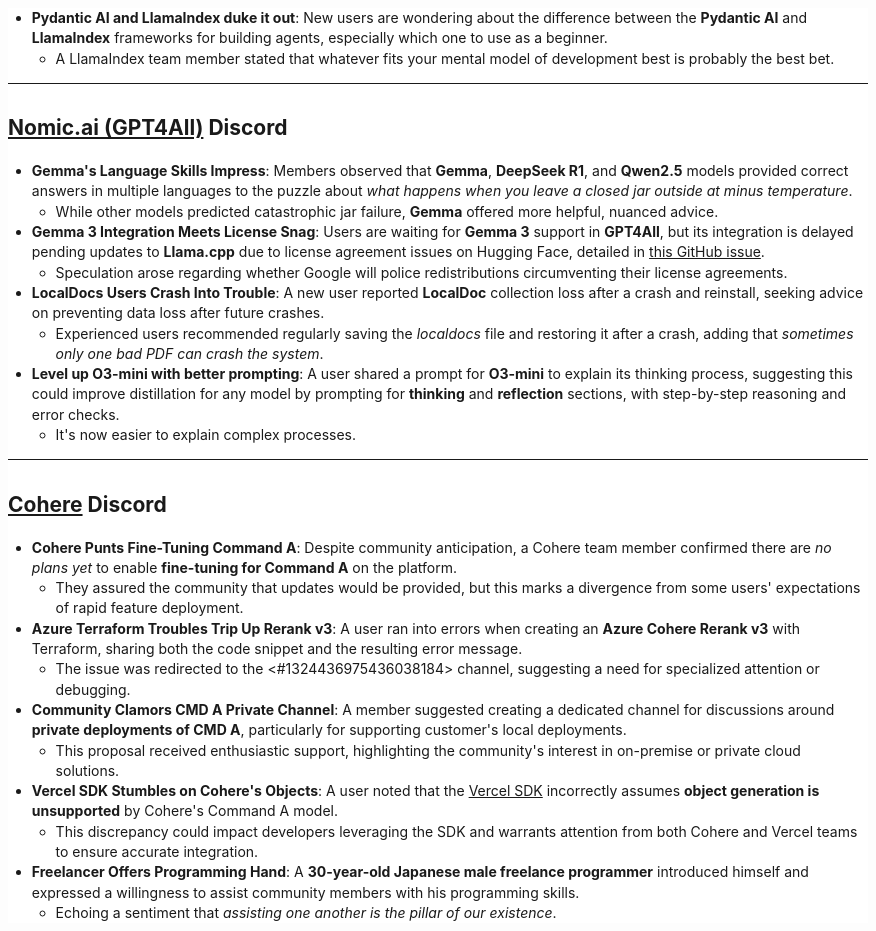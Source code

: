 - **Pydantic AI and LlamaIndex duke it out**: New users are wondering about the difference between the **Pydantic AI** and **LlamaIndex** frameworks for building agents, especially which one to use as a beginner.
   - A LlamaIndex team member stated that whatever fits your mental model of development best is probably the best bet.



---



## [Nomic.ai (GPT4All)](https://discord.com/channels/1076964370942267462) Discord

- **Gemma's Language Skills Impress**: Members observed that **Gemma**, **DeepSeek R1**, and **Qwen2.5** models provided correct answers in multiple languages to the puzzle about *what happens when you leave a closed jar outside at minus temperature*.
   - While other models predicted catastrophic jar failure, **Gemma** offered more helpful, nuanced advice.
- **Gemma 3 Integration Meets License Snag**: Users are waiting for **Gemma 3** support in **GPT4All**, but its integration is delayed pending updates to **Llama.cpp** due to license agreement issues on Hugging Face, detailed in [this GitHub issue](https://github.com/nomic-ai/gpt4all/issues/3540).
   - Speculation arose regarding whether Google will police redistributions circumventing their license agreements.
- **LocalDocs Users Crash Into Trouble**: A new user reported **LocalDoc** collection loss after a crash and reinstall, seeking advice on preventing data loss after future crashes.
   - Experienced users recommended regularly saving the *localdocs* file and restoring it after a crash, adding that *sometimes only one bad PDF can crash the system*.
- **Level up O3-mini with better prompting**: A user shared a prompt for **O3-mini** to explain its thinking process, suggesting this could improve distillation for any model by prompting for **thinking** and **reflection** sections, with step-by-step reasoning and error checks.
   - It's now easier to explain complex processes.



---



## [Cohere](https://discord.com/channels/954421988141711382) Discord

- **Cohere Punts Fine-Tuning Command A**: Despite community anticipation, a Cohere team member confirmed there are *no plans yet* to enable **fine-tuning for Command A** on the platform.
   - They assured the community that updates would be provided, but this marks a divergence from some users' expectations of rapid feature deployment.
- **Azure Terraform Troubles Trip Up Rerank v3**: A user ran into errors when creating an **Azure Cohere Rerank v3** with Terraform, sharing both the code snippet and the resulting error message.
   - The issue was redirected to the <#1324436975436038184> channel, suggesting a need for specialized attention or debugging.
- **Community Clamors CMD A Private Channel**: A member suggested creating a dedicated channel for discussions around **private deployments of CMD A**, particularly for supporting customer's local deployments.
   - This proposal received enthusiastic support, highlighting the community's interest in on-premise or private cloud solutions.
- **Vercel SDK Stumbles on Cohere's Objects**: A user noted that the [Vercel SDK](https://sdk.vercel.ai/providers/ai-sdk-providers/cohere) incorrectly assumes **object generation is unsupported** by Cohere's Command A model.
   - This discrepancy could impact developers leveraging the SDK and warrants attention from both Cohere and Vercel teams to ensure accurate integration.
- **Freelancer Offers Programming Hand**: A **30-year-old Japanese male freelance programmer** introduced himself and expressed a willingness to assist community members with his programming skills.
   - Echoing a sentiment that *assisting one another is the pillar of our existence*.
